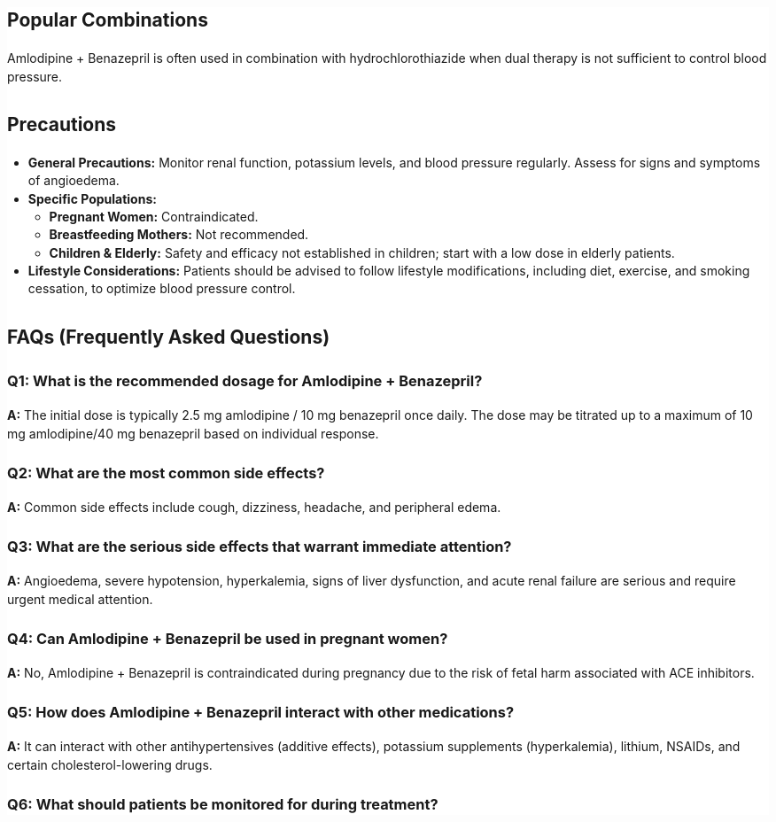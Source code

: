 ## **Popular Combinations**

Amlodipine + Benazepril is often used in combination with hydrochlorothiazide when dual therapy is not sufficient to control blood pressure.

## **Precautions**

- **General Precautions:** Monitor renal function, potassium levels, and blood pressure regularly. Assess for signs and symptoms of angioedema.
- **Specific Populations:** 
    - **Pregnant Women:** Contraindicated.
    - **Breastfeeding Mothers:**  Not recommended.
    - **Children & Elderly:** Safety and efficacy not established in children; start with a low dose in elderly patients.
- **Lifestyle Considerations:** Patients should be advised to follow lifestyle modifications, including diet, exercise, and smoking cessation, to optimize blood pressure control.

## **FAQs (Frequently Asked Questions)**


### **Q1: What is the recommended dosage for Amlodipine + Benazepril?**

**A:** The initial dose is typically 2.5 mg amlodipine / 10 mg benazepril once daily. The dose may be titrated up to a maximum of 10 mg amlodipine/40 mg benazepril based on individual response.

### **Q2: What are the most common side effects?**

**A:** Common side effects include cough, dizziness, headache, and peripheral edema.

### **Q3: What are the serious side effects that warrant immediate attention?**

**A:** Angioedema, severe hypotension, hyperkalemia, signs of liver dysfunction, and acute renal failure are serious and require urgent medical attention.


### **Q4:  Can Amlodipine + Benazepril be used in pregnant women?**

**A:** No,  Amlodipine + Benazepril is contraindicated during pregnancy due to the risk of fetal harm associated with ACE inhibitors.


### **Q5:  How does Amlodipine + Benazepril interact with other medications?**

**A:** It can interact with other antihypertensives (additive effects), potassium supplements (hyperkalemia), lithium, NSAIDs, and certain cholesterol-lowering drugs.


### **Q6:  What should patients be monitored for during treatment?**
